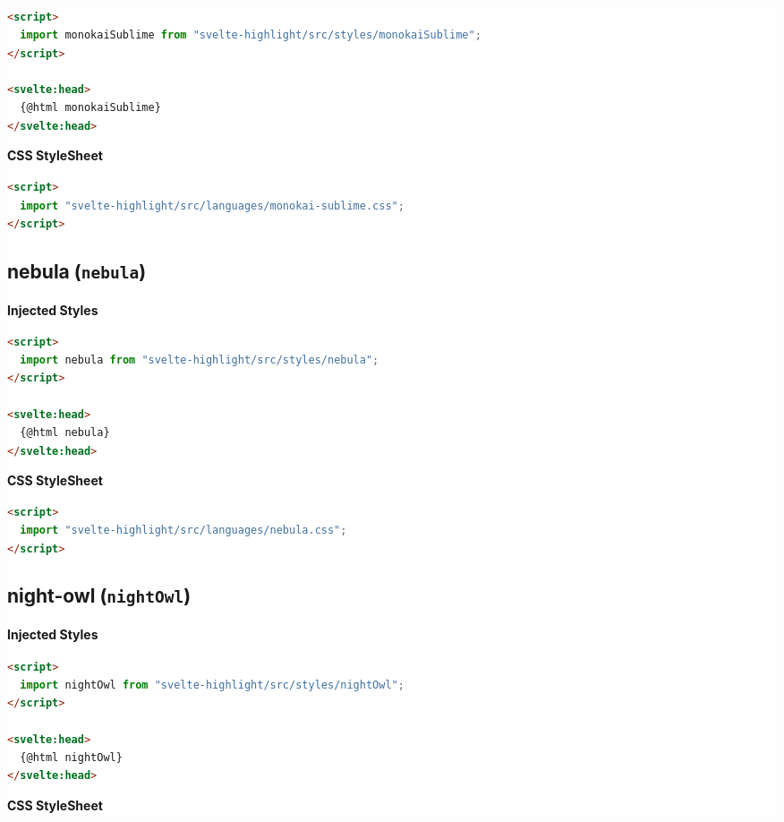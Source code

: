 ```html
<script>
  import monokaiSublime from "svelte-highlight/src/styles/monokaiSublime";
</script>

<svelte:head>
  {@html monokaiSublime}
</svelte:head>
```

**CSS StyleSheet**

```html
<script>
  import "svelte-highlight/src/languages/monokai-sublime.css";
</script>
```

## nebula (`nebula`)

**Injected Styles**

```html
<script>
  import nebula from "svelte-highlight/src/styles/nebula";
</script>

<svelte:head>
  {@html nebula}
</svelte:head>
```

**CSS StyleSheet**

```html
<script>
  import "svelte-highlight/src/languages/nebula.css";
</script>
```

## night-owl (`nightOwl`)

**Injected Styles**

```html
<script>
  import nightOwl from "svelte-highlight/src/styles/nightOwl";
</script>

<svelte:head>
  {@html nightOwl}
</svelte:head>
```

**CSS StyleSheet**
